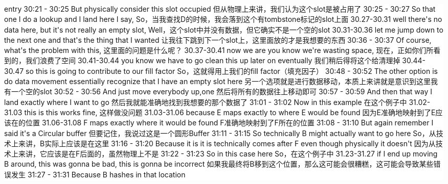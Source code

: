 entry
30:21 - 30:25
But physically consider this slot occupied
但从物理上来讲，我们认为这个slot是被占⽤了
30:25 - 30:27
So that one I do a lookup and I land here I say,
So，当我查找D的时候，我会落到这个有tombstone标记的slot上⾯
30.27-30.31
well there's no data here, but it's not really an empty slot,
Well，这个slot中并没有数据，但它确实不是⼀个空的slot
30.31-30.36
let me jump down to the next one and that's the thing that I wanted
让我往下跳到下⼀个slot上，这⾥⾯放的才是我想要的东⻄
30:36 - 30:37
Of course, what's the problem with this,
这⾥⾯的问题是什么呢？
30.37-30.41
now we are you know we're wasting space,
现在，正如你们所看到的，我们浪费了空间
30.41-30.44
you know we have to go clean this up later on eventually
我们稍后得将这个给清理掉
30.44-30.47
so this is going to contribute to our fill factor
So，这就得⽤上我们的fill factor（填充因⼦）
30:48 - 30:52
The other option is do data movement essentially recognize that I have an empty slot
here
另⼀个选项就是进⾏数据移动，本质上来讲就是意识到这⾥我有⼀个空的slot
30:52 - 30:56
And just move everybody up,one
然后将所有的数据往上移动即可
30:57 - 30:59
And then that way I land exactly where I want to go
然后我就能准确地找到我想要的那个数据了
31:01 - 31:02
Now in this example
在这个例⼦中
31.02-31.03
this is this works fine,
这样做没问题
31.03-31.06
because E maps exactly to where E would be found
因为E准确地映射到了E应该在的位置
31.06-31.08
F maps exactly where it would be found
F准确地映射到了F所在的位置
31:08 - 31:10
But again remember I said it's a Circular buffer
但要记住，我说过这是⼀个圆形Buffer
31:11 - 31:15
So technically B might actually want to go here
So，从技术上来讲，B实际上应该是在这⾥
31:16 - 31:20
Because it is it is technically comes after F even though physically it doesn't
因为从技术上来讲，它应该是在F后⾯的，虽然物理上不是
31:22 - 31:23
So in this case here
So，在这个例⼦中
31.23-31.27
if I end up moving B around, this was gonna be bad, this is gonna be incorrect
如果我最终将B移到这个位置，那么这可能会很糟糕，这可能会导致某些错误发⽣
31:27 - 31:31
Because B hashes in that location